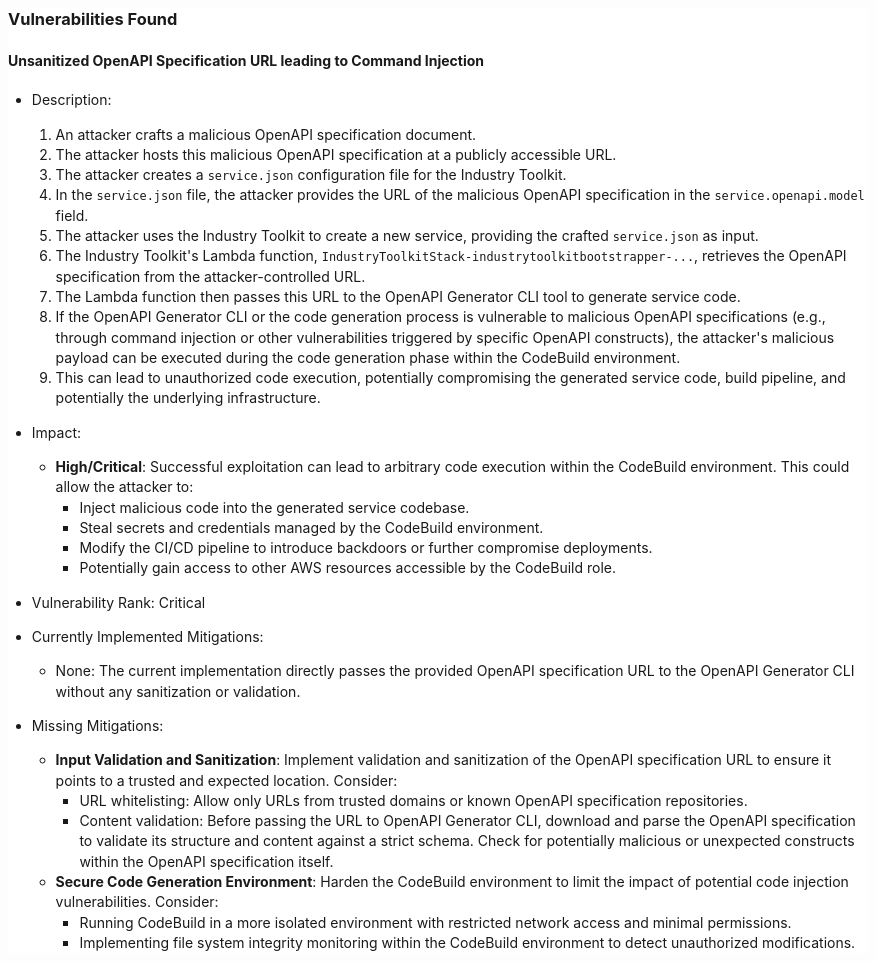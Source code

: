 ### Vulnerabilities Found

#### Unsanitized OpenAPI Specification URL leading to Command Injection

- Description:
    1. An attacker crafts a malicious OpenAPI specification document.
    2. The attacker hosts this malicious OpenAPI specification at a publicly accessible URL.
    3. The attacker creates a `service.json` configuration file for the Industry Toolkit.
    4. In the `service.json` file, the attacker provides the URL of the malicious OpenAPI specification in the `service.openapi.model` field.
    5. The attacker uses the Industry Toolkit to create a new service, providing the crafted `service.json` as input.
    6. The Industry Toolkit's Lambda function, `IndustryToolkitStack-industrytoolkitbootstrapper-...`, retrieves the OpenAPI specification from the attacker-controlled URL.
    7. The Lambda function then passes this URL to the OpenAPI Generator CLI tool to generate service code.
    8. If the OpenAPI Generator CLI or the code generation process is vulnerable to malicious OpenAPI specifications (e.g., through command injection or other vulnerabilities triggered by specific OpenAPI constructs), the attacker's malicious payload can be executed during the code generation phase within the CodeBuild environment.
    9. This can lead to unauthorized code execution, potentially compromising the generated service code, build pipeline, and potentially the underlying infrastructure.

- Impact:
    - **High/Critical**: Successful exploitation can lead to arbitrary code execution within the CodeBuild environment. This could allow the attacker to:
        - Inject malicious code into the generated service codebase.
        - Steal secrets and credentials managed by the CodeBuild environment.
        - Modify the CI/CD pipeline to introduce backdoors or further compromise deployments.
        - Potentially gain access to other AWS resources accessible by the CodeBuild role.

- Vulnerability Rank: Critical

- Currently Implemented Mitigations:
    - None: The current implementation directly passes the provided OpenAPI specification URL to the OpenAPI Generator CLI without any sanitization or validation.

- Missing Mitigations:
    - **Input Validation and Sanitization**: Implement validation and sanitization of the OpenAPI specification URL to ensure it points to a trusted and expected location. Consider:
        - URL whitelisting: Allow only URLs from trusted domains or known OpenAPI specification repositories.
        - Content validation: Before passing the URL to OpenAPI Generator CLI, download and parse the OpenAPI specification to validate its structure and content against a strict schema. Check for potentially malicious or unexpected constructs within the OpenAPI specification itself.
    - **Secure Code Generation Environment**: Harden the CodeBuild environment to limit the impact of potential code injection vulnerabilities. Consider:
        - Running CodeBuild in a more isolated environment with restricted network access and minimal permissions.
        - Implementing file system integrity monitoring within the CodeBuild environment to detect unauthorized modifications.
